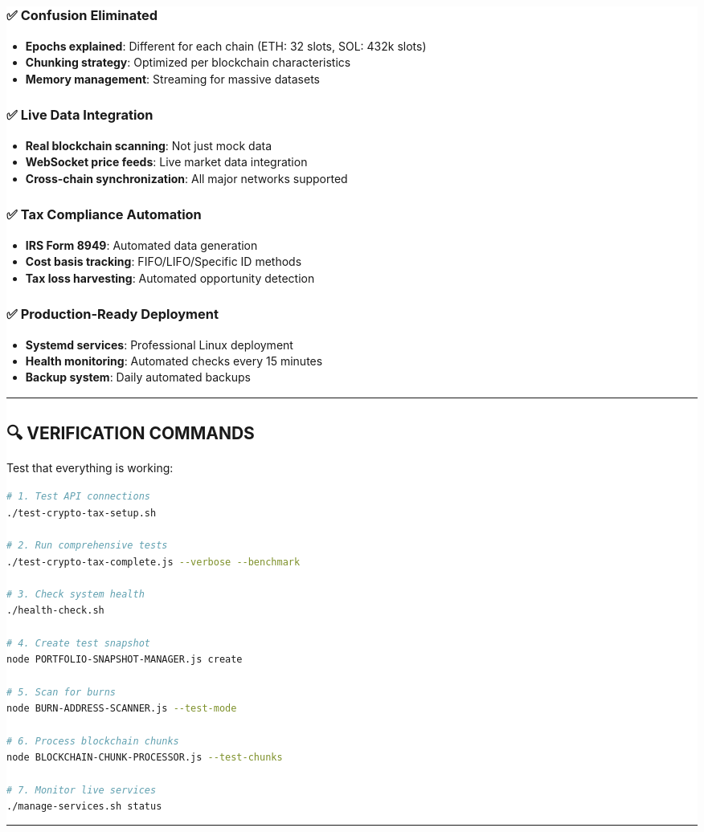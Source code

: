 ### ✅ **Confusion Eliminated**
- **Epochs explained**: Different for each chain (ETH: 32 slots, SOL: 432k slots)
- **Chunking strategy**: Optimized per blockchain characteristics
- **Memory management**: Streaming for massive datasets

### ✅ **Live Data Integration**  
- **Real blockchain scanning**: Not just mock data
- **WebSocket price feeds**: Live market data integration
- **Cross-chain synchronization**: All major networks supported

### ✅ **Tax Compliance Automation**
- **IRS Form 8949**: Automated data generation
- **Cost basis tracking**: FIFO/LIFO/Specific ID methods
- **Tax loss harvesting**: Automated opportunity detection

### ✅ **Production-Ready Deployment**
- **Systemd services**: Professional Linux deployment
- **Health monitoring**: Automated checks every 15 minutes
- **Backup system**: Daily automated backups

---

## 🔍 VERIFICATION COMMANDS

Test that everything is working:

```bash
# 1. Test API connections
./test-crypto-tax-setup.sh

# 2. Run comprehensive tests
./test-crypto-tax-complete.js --verbose --benchmark

# 3. Check system health
./health-check.sh

# 4. Create test snapshot
node PORTFOLIO-SNAPSHOT-MANAGER.js create

# 5. Scan for burns
node BURN-ADDRESS-SCANNER.js --test-mode

# 6. Process blockchain chunks
node BLOCKCHAIN-CHUNK-PROCESSOR.js --test-chunks

# 7. Monitor live services
./manage-services.sh status
```

---
